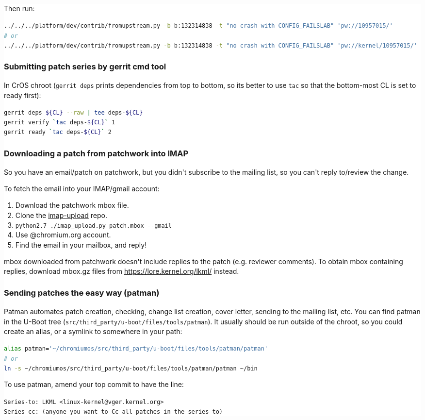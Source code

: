Then run:

```bash
../../../platform/dev/contrib/fromupstream.py -b b:132314838 -t "no crash with CONFIG_FAILSLAB" 'pw://10957015/'
# or
../../../platform/dev/contrib/fromupstream.py -b b:132314838 -t "no crash with CONFIG_FAILSLAB" 'pw://kernel/10957015/'
```

### Submitting patch series by gerrit cmd tool

In CrOS chroot (`gerrit deps` prints dependencies from top to bottom, so its
better to use `tac` so that the bottom-most CL is set to ready first):

```bash
gerrit deps ${CL} --raw | tee deps-${CL}
gerrit verify `tac deps-${CL}` 1
gerrit ready `tac deps-${CL}` 2
```

### Downloading a patch from patchwork into IMAP

So you have an email/patch on patchwork, but you didn't subscribe to the mailing
list, so you can't reply to/review the change.

To fetch the email into your IMAP/gmail account:

1.  Download the patchwork mbox file.
1.  Clone the [imap-upload] repo.
1.  `python2.7 ./imap_upload.py patch.mbox --gmail`
1.  Use @chromium.org account.
1.  Find the email in your mailbox, and reply!

mbox downloaded from patchwork doesn't include replies to the patch (e.g.
reviewer comments). To obtain mbox containing replies, download mbox.gz files
from https://lore.kernel.org/lkml/ instead.

### Sending patches the easy way (patman)

Patman automates patch creation, checking, change list creation, cover letter,
sending to the mailing list, etc. You can find patman in the U-Boot tree
(`src/third_party/u-boot/files/tools/patman`). It usually should be run outside
of the chroot, so you could create an alias, or a symlink to somewhere in your
path:
```bash
alias patman='~/chromiumos/src/third_party/u-boot/files/tools/patman/patman'
# or
ln -s ~/chromiumos/src/third_party/u-boot/files/tools/patman/patman ~/bin
```

To use patman, amend your top commit to have the line:

```
Series-to: LKML <linux-kernel@vger.kernel.org>
Series-cc: (anyone you want to Cc all patches in the series to)
```


[cros-kernel eclass documentation]: https://chromium.googlesource.com/chromiumos/overlays/chromiumos-overlay/+/refs/heads/master/eclass/cros-kernel/README.md
[fromupstream.py]: https://chromium.googlesource.com/chromiumos/platform/dev-util/+/master/contrib/fromupstream.py
[cros deploy]: https://dev.chromium.org/chromium-os/build/cros-deploy
[Dynamic Debug]: https://www.kernel.org/doc/html/v4.19/admin-guide/dynamic-debug-howto.html
[dynamic debug is disabled on Chrome OS]: https://crbug.com/188825
[network based development]: http://www.chromium.org/chromium-os/how-tos-and-troubleshooting/network-based-development
[crbug.com/468342]: https://bugs.chromium.org/p/chromium/issues/detail?id=468342
[example CL]: https://chromium-review.googlesource.com/c/chromiumos/third_party/kernel/+/1325821
[ftrace]: https://www.kernel.org/doc/Documentation/trace/ftrace.txt
[go/chromeos-kernel-tips-and-tricks]: https://goto.google.com/chromeos-kernel-tips-and-tricks
[Heisenbug]: https://en.wikipedia.org/wiki/Heisenbug
[imap-upload]: https://github.com/rgladwell/imap-upload
[KASan]: https://www.kernel.org/doc/html/v4.14/dev-tools/kasan.html
[UPSTREAM, BACKPORT and FROMLIST]: ./kernel_development.md#UPSTREAM_BACKPORT_FROMLIST_and-you
[SSH keys]: http://www.chromium.org/chromium-os/testing/autotest-developer-faq/ssh-test-keys-setup
[trace-cmd man pages]: http://man7.org/linux/man-pages/man1/trace-cmd.1.html
[LWN trace-cmd HOWTO]: https://lwn.net/Articles/410200/